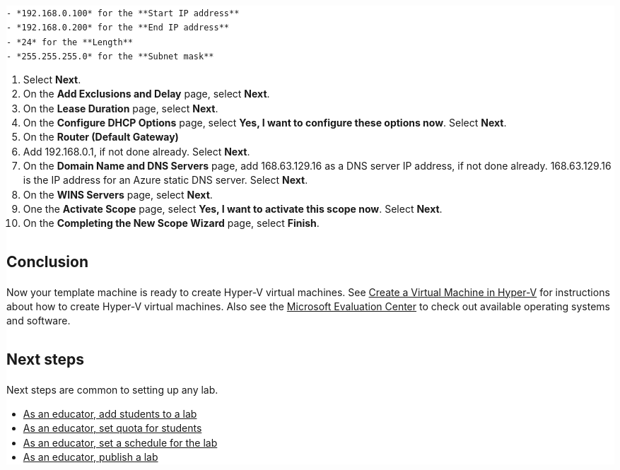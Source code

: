     - *192.168.0.100* for the **Start IP address**
    - *192.168.0.200* for the **End IP address**
    - *24* for the **Length**
    - *255.255.255.0* for the **Subnet mask**

1. Select **Next**.
1. On the **Add Exclusions and Delay** page, select **Next**.
1. On the **Lease Duration** page, select **Next**.
1. On the **Configure DHCP Options** page, select **Yes, I want to configure these options now**. Select **Next**.
1. On the **Router (Default Gateway)**
1. Add 192.168.0.1, if not done already. Select **Next**.
1. On the **Domain Name and DNS Servers** page, add 168.63.129.16 as a DNS server IP address, if not done already.  168.63.129.16 is the IP address for an Azure static DNS server. Select **Next**.
1. On the **WINS Servers** page, select **Next**.
1. One the **Activate Scope** page, select **Yes, I want to activate this scope now**.  Select **Next**.
1. On the **Completing the New Scope Wizard** page, select **Finish**.

## Conclusion

Now your template machine is ready to create Hyper-V virtual machines.   See [Create a Virtual Machine in Hyper-V](/windows-server/virtualization/hyper-v/get-started/create-a-virtual-machine-in-hyper-v) for instructions about how to create Hyper-V virtual machines.  Also see the [Microsoft Evaluation Center](https://www.microsoft.com/evalcenter/) to check out available operating systems and software.

## Next steps

Next steps are common to setting up any lab.

- [As an educator, add students to a lab](tutorial-setup-lab.md#add-users-to-the-lab)
- [As an educator, set quota for students](how-to-configure-student-usage.md#set-quotas-for-users)
- [As an educator, set a schedule for the lab](tutorial-setup-lab.md#add-a-lab-schedule)
- [As an educator, publish a lab](tutorial-setup-lab.md#publish-lab)
